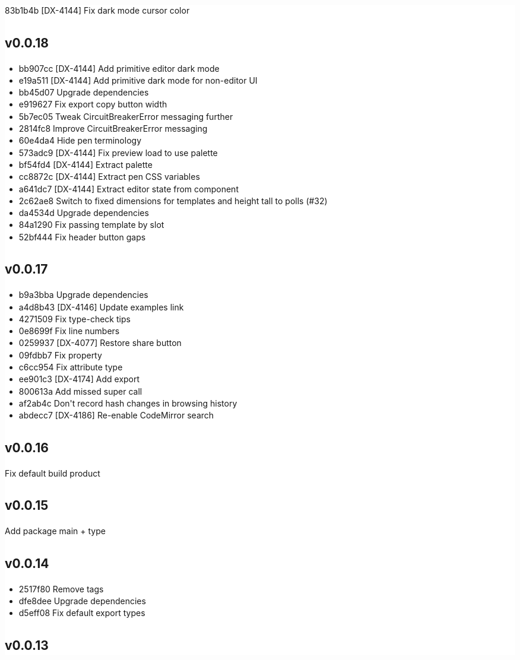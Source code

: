 83b1b4b [DX-4144] Fix dark mode cursor color

## v0.0.18

- bb907cc [DX-4144] Add primitive editor dark mode
- e19a511 [DX-4144] Add primitive dark mode for non-editor UI
- bb45d07 Upgrade dependencies
- e919627 Fix export copy button width
- 5b7ec05 Tweak CircuitBreakerError messaging further
- 2814fc8 Improve CircuitBreakerError messaging
- 60e4da4 Hide pen terminology
- 573adc9 [DX-4144] Fix preview load to use palette
- bf54fd4 [DX-4144] Extract palette
- cc8872c [DX-4144] Extract pen CSS variables
- a641dc7 [DX-4144] Extract editor state from component
- 2c62ae8 Switch to fixed dimensions for templates and height tall to polls
  (#32)
- da4534d Upgrade dependencies
- 84a1290 Fix passing template by slot
- 52bf444 Fix header button gaps

## v0.0.17

- b9a3bba Upgrade dependencies
- a4d8b43 [DX-4146] Update examples link
- 4271509 Fix type-check tips
- 0e8699f Fix line numbers
- 0259937 [DX-4077] Restore share button
- 09fdbb7 Fix property
- c6cc954 Fix attribute type
- ee901c3 [DX-4174] Add export
- 800613a Add missed super call
- af2ab4c Don't record hash changes in browsing history
- abdecc7 [DX-4186] Re-enable CodeMirror search

## v0.0.16

Fix default build product

## v0.0.15

Add package main + type

## v0.0.14

- 2517f80 Remove tags
- dfe8dee Upgrade dependencies
- d5eff08 Fix default export types

## v0.0.13
